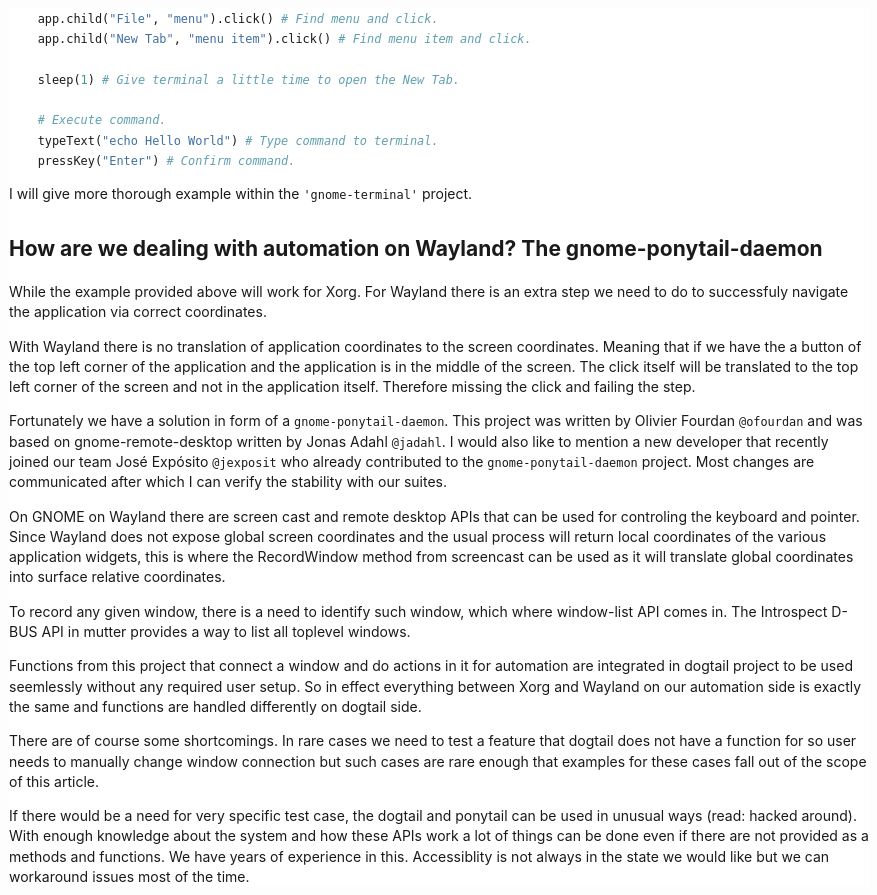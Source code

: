 ```python
    app.child("File", "menu").click() # Find menu and click.
    app.child("New Tab", "menu item").click() # Find menu item and click.

    sleep(1) # Give terminal a little time to open the New Tab.

    # Execute command.
    typeText("echo Hello World") # Type command to terminal.
    pressKey("Enter") # Confirm command.
```

I will give more thorough example within the `'gnome-terminal'` project.


## How are we dealing with automation on Wayland? The gnome-ponytail-daemon

While the example provided above will work for Xorg. For Wayland there is an extra step we need to do to successfuly navigate the application via correct coordinates.

With Wayland there is no translation of application coordinates to the screen coordinates. Meaning that if we have the a button of the top left corner of the application and the application is in the middle of the screen. The click itself will be translated to the top left corner of the screen and not in the application itself. Therefore missing the click and failing the step.

Fortunately we have a solution in form of a `gnome-ponytail-daemon`. This project was written by Olivier Fourdan `@ofourdan` and was based on gnome-remote-desktop written by Jonas Adahl `@jadahl`. I would also like to mention a new developer that recently joined our team José Expósito `@jexposit` who already contributed to the `gnome-ponytail-daemon` project. Most changes are communicated after which I can verify the stability with our suites.

On GNOME on Wayland there are screen cast and remote desktop APIs that can be used for controling the keyboard and pointer. Since Wayland does not expose global screen coordinates and the usual process will return local coordinates of the various application widgets, this is where the RecordWindow method from screencast can be used as it will translate global coordinates into surface relative coordinates.

To record any given window, there is a need to identify such window, which where window-list API comes in. The Introspect D-BUS API in mutter provides a way to list all toplevel windows.

Functions from this project that connect a window and do actions in it for automation are integrated in dogtail project to be used seemlessly without any required user setup. So in effect everything between Xorg and Wayland on our automation side is exactly the same and functions are handled differently on dogtail side.

There are of course some shortcomings. In rare cases we need to test a feature that dogtail does not have a function for so user needs to manually change window connection but such cases are rare enough that examples for these cases fall out of the scope of this article.

If there would be a need for very specific test case, the dogtail and ponytail can be used in unusual ways (read: hacked around).
With enough knowledge about the system and how these APIs work a lot of things can be done even if there are not provided as a methods and functions.
We have years of experience in this. Accessiblity is not always in the state we would like but we can workaround issues most of the time.
